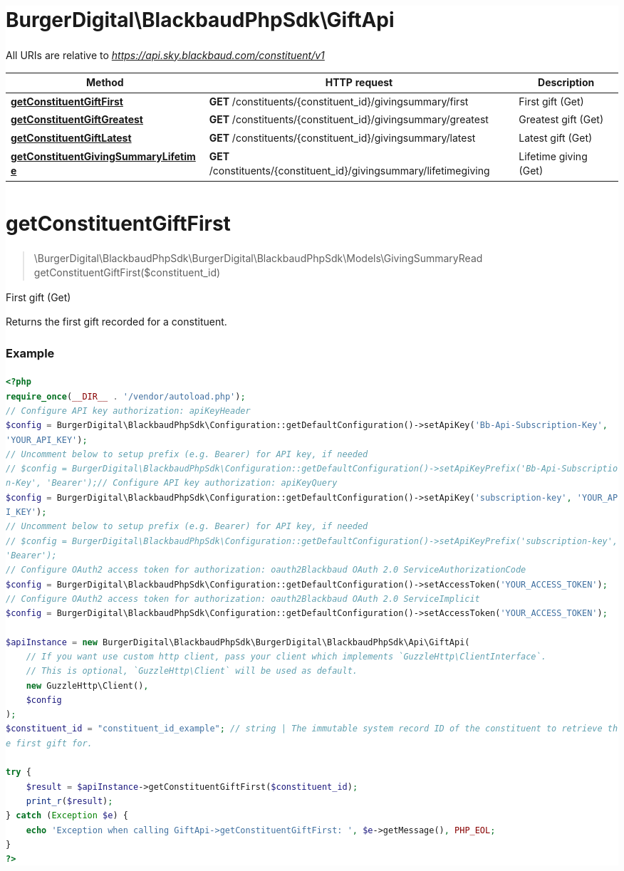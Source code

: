# BurgerDigital\BlackbaudPhpSdk\GiftApi

All URIs are relative to *https://api.sky.blackbaud.com/constituent/v1*

Method | HTTP request | Description
------------- | ------------- | -------------
[**getConstituentGiftFirst**](GiftApi.md#getconstituentgiftfirst) | **GET** /constituents/{constituent_id}/givingsummary/first | First gift (Get)
[**getConstituentGiftGreatest**](GiftApi.md#getconstituentgiftgreatest) | **GET** /constituents/{constituent_id}/givingsummary/greatest | Greatest gift (Get)
[**getConstituentGiftLatest**](GiftApi.md#getconstituentgiftlatest) | **GET** /constituents/{constituent_id}/givingsummary/latest | Latest gift (Get)
[**getConstituentGivingSummaryLifetime**](GiftApi.md#getconstituentgivingsummarylifetime) | **GET** /constituents/{constituent_id}/givingsummary/lifetimegiving | Lifetime giving (Get)

# **getConstituentGiftFirst**
> \BurgerDigital\BlackbaudPhpSdk\BurgerDigital\BlackbaudPhpSdk\Models\GivingSummaryRead getConstituentGiftFirst($constituent_id)

First gift (Get)

Returns the first gift recorded for a constituent.

### Example
```php
<?php
require_once(__DIR__ . '/vendor/autoload.php');
// Configure API key authorization: apiKeyHeader
$config = BurgerDigital\BlackbaudPhpSdk\Configuration::getDefaultConfiguration()->setApiKey('Bb-Api-Subscription-Key', 'YOUR_API_KEY');
// Uncomment below to setup prefix (e.g. Bearer) for API key, if needed
// $config = BurgerDigital\BlackbaudPhpSdk\Configuration::getDefaultConfiguration()->setApiKeyPrefix('Bb-Api-Subscription-Key', 'Bearer');// Configure API key authorization: apiKeyQuery
$config = BurgerDigital\BlackbaudPhpSdk\Configuration::getDefaultConfiguration()->setApiKey('subscription-key', 'YOUR_API_KEY');
// Uncomment below to setup prefix (e.g. Bearer) for API key, if needed
// $config = BurgerDigital\BlackbaudPhpSdk\Configuration::getDefaultConfiguration()->setApiKeyPrefix('subscription-key', 'Bearer');
// Configure OAuth2 access token for authorization: oauth2Blackbaud OAuth 2.0 ServiceAuthorizationCode
$config = BurgerDigital\BlackbaudPhpSdk\Configuration::getDefaultConfiguration()->setAccessToken('YOUR_ACCESS_TOKEN');
// Configure OAuth2 access token for authorization: oauth2Blackbaud OAuth 2.0 ServiceImplicit
$config = BurgerDigital\BlackbaudPhpSdk\Configuration::getDefaultConfiguration()->setAccessToken('YOUR_ACCESS_TOKEN');

$apiInstance = new BurgerDigital\BlackbaudPhpSdk\BurgerDigital\BlackbaudPhpSdk\Api\GiftApi(
    // If you want use custom http client, pass your client which implements `GuzzleHttp\ClientInterface`.
    // This is optional, `GuzzleHttp\Client` will be used as default.
    new GuzzleHttp\Client(),
    $config
);
$constituent_id = "constituent_id_example"; // string | The immutable system record ID of the constituent to retrieve the first gift for.

try {
    $result = $apiInstance->getConstituentGiftFirst($constituent_id);
    print_r($result);
} catch (Exception $e) {
    echo 'Exception when calling GiftApi->getConstituentGiftFirst: ', $e->getMessage(), PHP_EOL;
}
?>
```